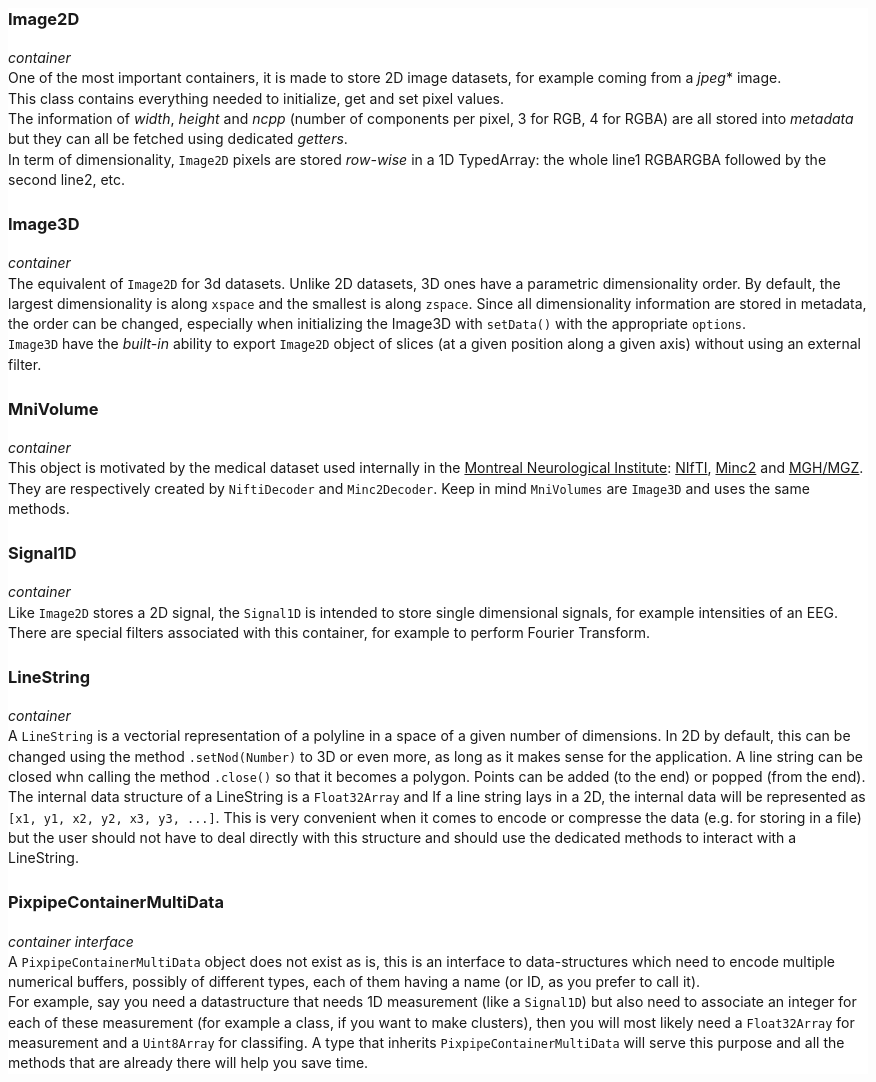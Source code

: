
### Image2D
*container*  
One of the most important containers, it is made to store 2D image datasets, for example coming from a *jpeg** image.  
This class contains everything needed to initialize, get and set pixel values.  
The information of *width*, *height* and *ncpp* (number of components per pixel, 3 for RGB, 4 for RGBA) are all stored into *metadata* but they can all be fetched using dedicated *getters*.  
In term of dimensionality, `Image2D` pixels are stored *row-wise* in a 1D TypedArray: the whole line1 RGBARGBA followed by the second line2, etc.


### Image3D
*container*  
The equivalent of `Image2D` for 3d datasets. Unlike 2D datasets, 3D ones have a parametric dimensionality order. By default, the largest dimensionality is along `xspace` and the smallest is along `zspace`. Since all dimensionality information are stored in metadata, the order can be changed, especially when initializing the Image3D with `setData()` with the appropriate `options`.  
`Image3D` have the *built-in*  ability to export `Image2D` object of slices (at a given position along a given axis) without using an external filter.


### MniVolume
*container*  
This object is motivated by the medical dataset used internally in the [Montreal Neurological Institute](http://www.mcgill.ca/neuro/about): [NIfTI](https://nifti.nimh.nih.gov/), [Minc2](http://journal.frontiersin.org/article/10.3389/fninf.2016.00035/full) and [MGH/MGZ](https://surfer.nmr.mgh.harvard.edu/fswiki/FsTutorial/MghFormat). They are respectively created by `NiftiDecoder` and `Minc2Decoder`. Keep in mind `MniVolumes` are `Image3D` and uses the same methods.


### Signal1D
*container*  
Like `Image2D` stores a 2D signal, the `Signal1D` is intended to store single dimensional signals, for example intensities of an EEG. There are special filters associated with this container, for example to perform Fourier Transform.


### LineString
*container*  
A `LineString` is a vectorial representation of a polyline in a space of a given number of dimensions. In 2D by default, this can be changed using the method `.setNod(Number)` to 3D or even more, as long as it makes sense for the application. A line string can be closed whn calling the method `.close()` so that it becomes a polygon. Points can be added (to the end) or popped (from the end).  
The internal data structure of a LineString is a `Float32Array` and If a line string lays in a 2D, the internal data will be represented as `[x1, y1, x2, y2, x3, y3, ...]`. This is very convenient when it comes to encode or compresse the data (e.g. for storing in a file) but the user should not have to deal directly with this structure and should use the dedicated methods to interact with a LineString.


### PixpipeContainerMultiData
*container interface*  
A `PixpipeContainerMultiData` object does not exist as is, this is an interface to data-structures which need to encode multiple numerical buffers, possibly of different types, each of them having a name (or ID, as you prefer to call it).  
For example, say you need a datastructure that needs 1D measurement (like a `Signal1D`) but also need to associate an integer for each of these measurement (for example a class, if you want to make clusters), then you will most likely need a `Float32Array` for measurement and a `Uint8Array` for classifing. A type that inherits `PixpipeContainerMultiData` will serve this purpose and all the methods that are already there will help you save time.
